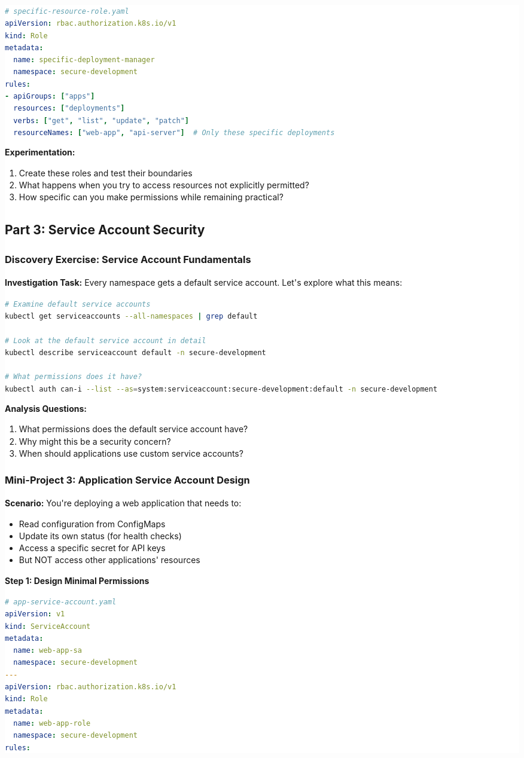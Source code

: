 ```yaml
# specific-resource-role.yaml
apiVersion: rbac.authorization.k8s.io/v1
kind: Role
metadata:
  name: specific-deployment-manager
  namespace: secure-development
rules:
- apiGroups: ["apps"]
  resources: ["deployments"]
  verbs: ["get", "list", "update", "patch"]
  resourceNames: ["web-app", "api-server"]  # Only these specific deployments
```

**Experimentation:**
1. Create these roles and test their boundaries
2. What happens when you try to access resources not explicitly permitted?
3. How specific can you make permissions while remaining practical?

## Part 3: Service Account Security

### Discovery Exercise: Service Account Fundamentals

**Investigation Task:**
Every namespace gets a default service account. Let's explore what this means:

```bash
# Examine default service accounts
kubectl get serviceaccounts --all-namespaces | grep default

# Look at the default service account in detail
kubectl describe serviceaccount default -n secure-development

# What permissions does it have?
kubectl auth can-i --list --as=system:serviceaccount:secure-development:default -n secure-development
```

**Analysis Questions:**
1. What permissions does the default service account have?
2. Why might this be a security concern?
3. When should applications use custom service accounts?

### Mini-Project 3: Application Service Account Design

**Scenario:** You're deploying a web application that needs to:
- Read configuration from ConfigMaps
- Update its own status (for health checks)
- Access a specific secret for API keys
- But NOT access other applications' resources

**Step 1: Design Minimal Permissions**
```yaml
# app-service-account.yaml
apiVersion: v1
kind: ServiceAccount
metadata:
  name: web-app-sa
  namespace: secure-development
---
apiVersion: rbac.authorization.k8s.io/v1
kind: Role
metadata:
  name: web-app-role
  namespace: secure-development
rules:
```